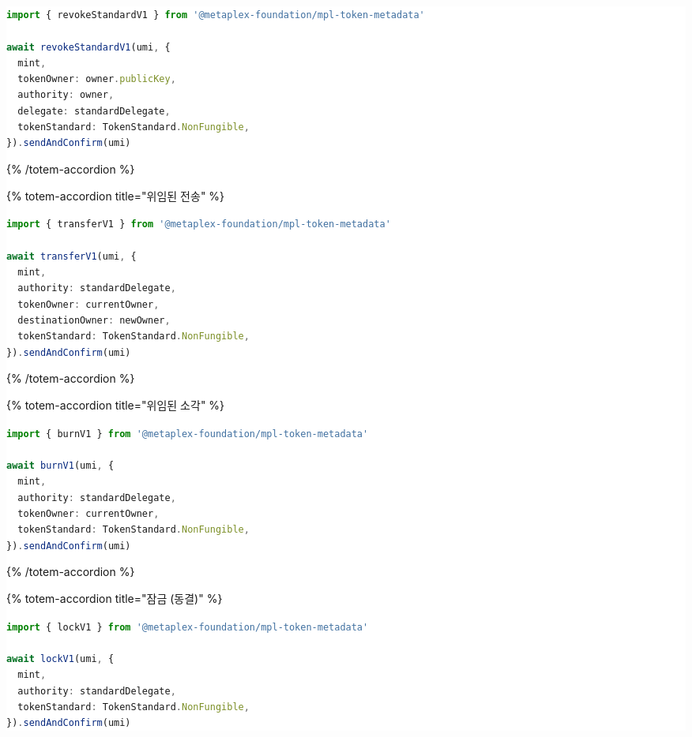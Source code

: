 ```ts
import { revokeStandardV1 } from '@metaplex-foundation/mpl-token-metadata'

await revokeStandardV1(umi, {
  mint,
  tokenOwner: owner.publicKey,
  authority: owner,
  delegate: standardDelegate,
  tokenStandard: TokenStandard.NonFungible,
}).sendAndConfirm(umi)
```

{% /totem-accordion %}

{% totem-accordion title="위임된 전송" %}

```ts
import { transferV1 } from '@metaplex-foundation/mpl-token-metadata'

await transferV1(umi, {
  mint,
  authority: standardDelegate,
  tokenOwner: currentOwner,
  destinationOwner: newOwner,
  tokenStandard: TokenStandard.NonFungible,
}).sendAndConfirm(umi)
```

{% /totem-accordion %}

{% totem-accordion title="위임된 소각" %}

```ts
import { burnV1 } from '@metaplex-foundation/mpl-token-metadata'

await burnV1(umi, {
  mint,
  authority: standardDelegate,
  tokenOwner: currentOwner,
  tokenStandard: TokenStandard.NonFungible,
}).sendAndConfirm(umi)
```

{% /totem-accordion %}

{% totem-accordion title="잠금 (동결)" %}

```ts
import { lockV1 } from '@metaplex-foundation/mpl-token-metadata'

await lockV1(umi, {
  mint,
  authority: standardDelegate,
  tokenStandard: TokenStandard.NonFungible,
}).sendAndConfirm(umi)
```
